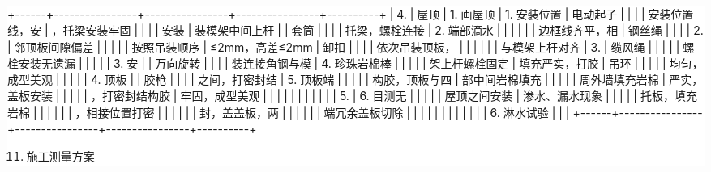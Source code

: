 +------+----------------+----------------+----------------+----------+
| 4.   | 屋顶           | 1.  画屋顶     | 1.  安装位置   | 电动起子 |
|      |                | 安装位置线，安 | ，托梁安装牢固 |          |
|      | 安装           | 装模架中间上杆 |                | 套筒     |
|      |                | 托梁，螺栓连接 | 2.  端部滴水   |          |
|      |                |                | 边框线齐平，相 | 钢丝绳   |
|      |                | 2.             | 邻顶板间隙偏差 |          |
|      |                |   按照吊装顺序 | ≤2mm，高差≤2mm | 卸扣     |
|      |                | 依次吊装顶板， |                |          |
|      |                | 与模架上杆对齐 | 3.             | 缆风绳   |
|      |                |                | 螺栓安装无遗漏 |          |
|      |                | 3.  安         |                | 万向旋转 |
|      |                | 装连接角钢与模 | 4.  珍珠岩棉棒 |          |
|      |                | 架上杆螺栓固定 | 填充严实，打胶 | 吊环     |
|      |                |                | 均匀，成型美观 |          |
|      |                | 4.  顶板       |                | 胶枪     |
|      |                | 之间，打密封结 | 5.  顶板端     |          |
|      |                | 构胶，顶板与四 | 部中间岩棉填充 |          |
|      |                | 周外墙填充岩棉 | 严实，盖板安装 |          |
|      |                | ，打密封结构胶 | 牢固，成型美观 |          |
|      |                |                |                |          |
|      |                | 5.             | 6.  目测无     |          |
|      |                |   屋顶之间安装 | 渗水、漏水现象 |          |
|      |                | 托板，填充岩棉 |                |          |
|      |                | ，相接位置打密 |                |          |
|      |                | 封，盖盖板，两 |                |          |
|      |                | 端冗余盖板切除 |                |          |
|      |                |                |                |          |
|      |                | 6.  淋水试验   |                |          |
+------+----------------+----------------+----------------+----------+

11. 施工测量方案
